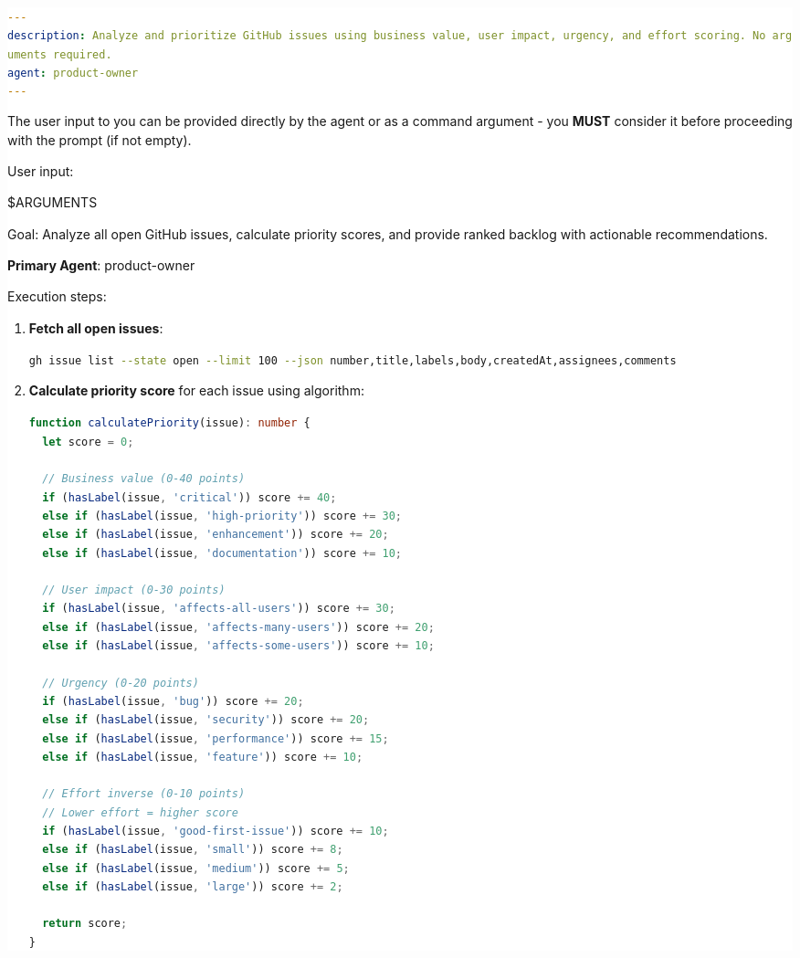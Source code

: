 ```yaml
---
description: Analyze and prioritize GitHub issues using business value, user impact, urgency, and effort scoring. No arguments required.
agent: product-owner
---
```


The user input to you can be provided directly by the agent or as a command argument - you **MUST** consider it before proceeding with the prompt (if not empty).

User input:

$ARGUMENTS

Goal: Analyze all open GitHub issues, calculate priority scores, and provide ranked backlog with actionable recommendations.

**Primary Agent**: product-owner

Execution steps:

1. **Fetch all open issues**:
   ```bash
   gh issue list --state open --limit 100 --json number,title,labels,body,createdAt,assignees,comments
   ```

2. **Calculate priority score** for each issue using algorithm:

   ```typescript
   function calculatePriority(issue): number {
     let score = 0;

     // Business value (0-40 points)
     if (hasLabel(issue, 'critical')) score += 40;
     else if (hasLabel(issue, 'high-priority')) score += 30;
     else if (hasLabel(issue, 'enhancement')) score += 20;
     else if (hasLabel(issue, 'documentation')) score += 10;

     // User impact (0-30 points)
     if (hasLabel(issue, 'affects-all-users')) score += 30;
     else if (hasLabel(issue, 'affects-many-users')) score += 20;
     else if (hasLabel(issue, 'affects-some-users')) score += 10;

     // Urgency (0-20 points)
     if (hasLabel(issue, 'bug')) score += 20;
     else if (hasLabel(issue, 'security')) score += 20;
     else if (hasLabel(issue, 'performance')) score += 15;
     else if (hasLabel(issue, 'feature')) score += 10;

     // Effort inverse (0-10 points)
     // Lower effort = higher score
     if (hasLabel(issue, 'good-first-issue')) score += 10;
     else if (hasLabel(issue, 'small')) score += 8;
     else if (hasLabel(issue, 'medium')) score += 5;
     else if (hasLabel(issue, 'large')) score += 2;

     return score;
   }
   ```
